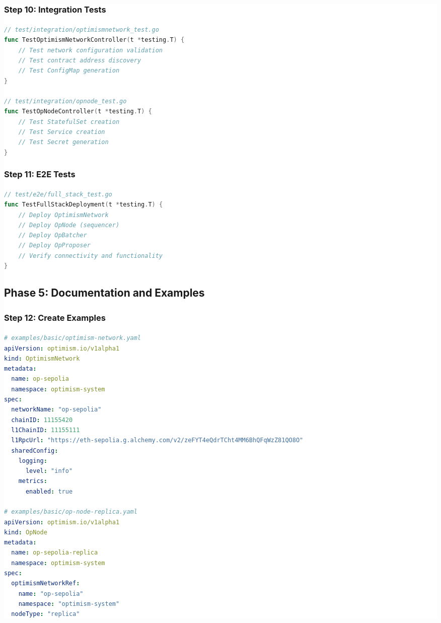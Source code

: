 ### Step 10: Integration Tests

```go
// test/integration/optimismnetwork_test.go
func TestOptimismNetworkController(t *testing.T) {
    // Test network configuration validation
    // Test contract address discovery
    // Test ConfigMap generation
}

// test/integration/opnode_test.go
func TestOpNodeController(t *testing.T) {
    // Test StatefulSet creation
    // Test Service creation
    // Test Secret generation
}
```

### Step 11: E2E Tests

```go
// test/e2e/full_stack_test.go
func TestFullStackDeployment(t *testing.T) {
    // Deploy OptimismNetwork
    // Deploy OpNode (sequencer)
    // Deploy OpBatcher
    // Deploy OpProposer
    // Verify connectivity and functionality
}
```

## Phase 5: Documentation and Examples

### Step 12: Create Examples

```yaml
# examples/basic/optimism-network.yaml
apiVersion: optimism.io/v1alpha1
kind: OptimismNetwork
metadata:
  name: op-sepolia
  namespace: optimism-system
spec:
  networkName: "op-sepolia"
  chainID: 11155420
  l1ChainID: 11155111
  l1RpcUrl: "https://eth-sepolia.g.alchemy.com/v2/zeFYT4eQdrTCht4MM6BhQFqWzZ81QO8O"
  sharedConfig:
    logging:
      level: "info"
    metrics:
      enabled: true

# examples/basic/op-node-replica.yaml
apiVersion: optimism.io/v1alpha1
kind: OpNode
metadata:
  name: op-sepolia-replica
  namespace: optimism-system
spec:
  optimismNetworkRef:
    name: "op-sepolia"
    namespace: "optimism-system"
  nodeType: "replica"
```